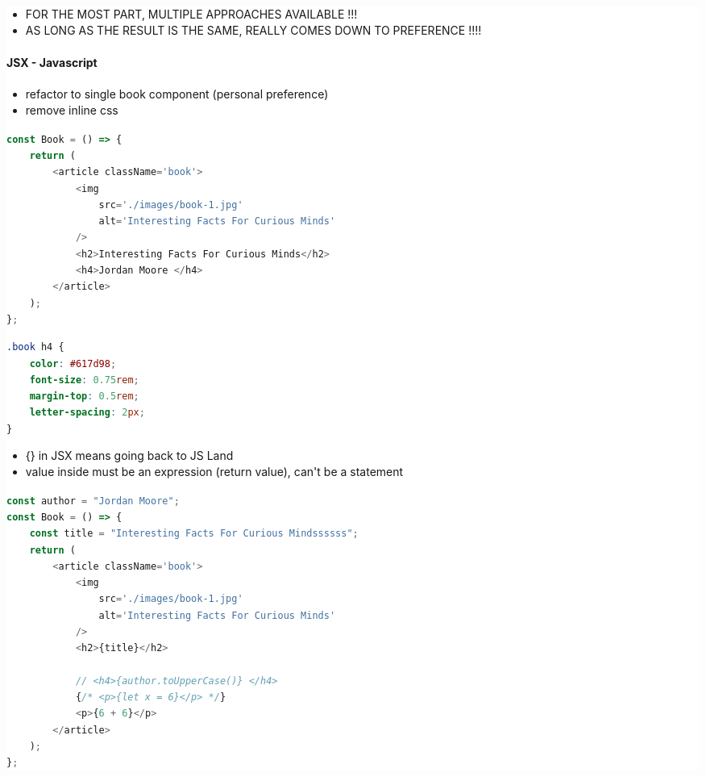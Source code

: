 -   FOR THE MOST PART, MULTIPLE APPROACHES AVAILABLE !!!
-   AS LONG AS THE RESULT IS THE SAME, REALLY COMES DOWN TO PREFERENCE !!!!

#### JSX - Javascript

-   refactor to single book component (personal preference)
-   remove inline css

```js
const Book = () => {
    return (
        <article className='book'>
            <img
                src='./images/book-1.jpg'
                alt='Interesting Facts For Curious Minds'
            />
            <h2>Interesting Facts For Curious Minds</h2>
            <h4>Jordan Moore </h4>
        </article>
    );
};
```

```css
.book h4 {
    color: #617d98;
    font-size: 0.75rem;
    margin-top: 0.5rem;
    letter-spacing: 2px;
}
```

-   {} in JSX means going back to JS Land
-   value inside must be an expression (return value),
    can't be a statement

```js
const author = "Jordan Moore"; 
const Book = () => {
    const title = "Interesting Facts For Curious Mindssssss";
    return (
        <article className='book'>
            <img
                src='./images/book-1.jpg'
                alt='Interesting Facts For Curious Minds'
            />
            <h2>{title}</h2>

            // <h4>{author.toUpperCase()} </h4>
            {/* <p>{let x = 6}</p> */}
            <p>{6 + 6}</p>
        </article>
    );
};
```
